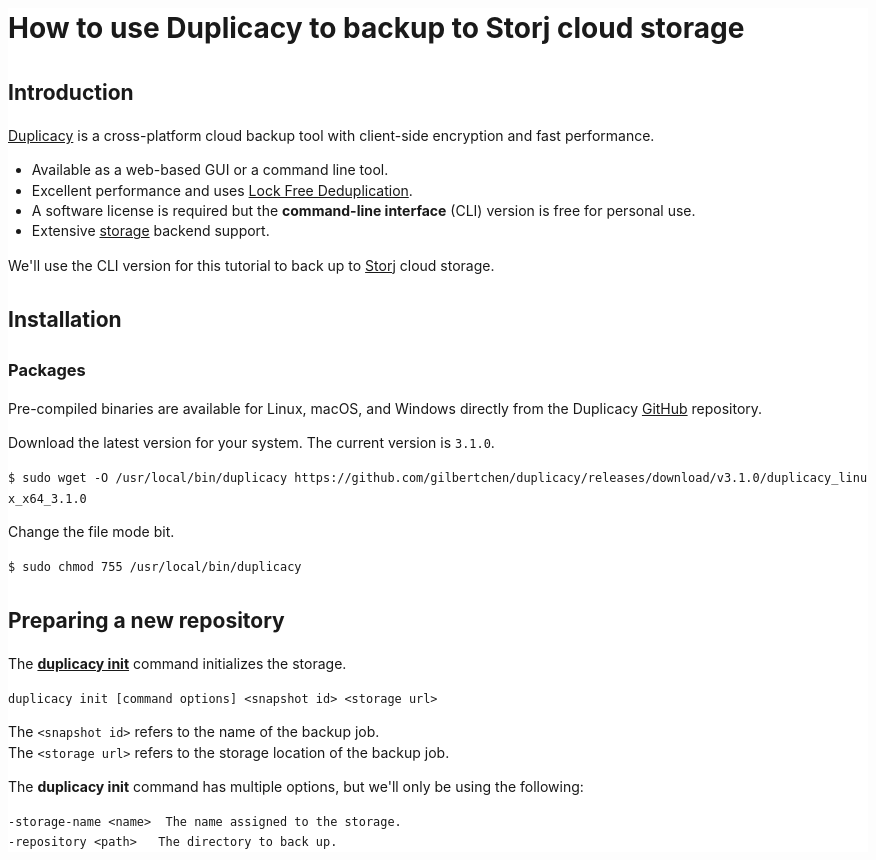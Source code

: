 # How to use Duplicacy to backup to Storj cloud storage

## Introduction

[Duplicacy](https://duplicacy.com) is a cross-platform cloud backup tool with client-side encryption and fast performance.

* Available as a web-based GUI or a command line tool. 
* Excellent performance and uses [Lock Free Deduplication](https://github.com/gilbertchen/duplicacy/wiki/Lock-Free-Deduplication).
* A software license is required but the **command-line interface** (CLI) version is free for personal use.
* Extensive [storage](https://forum.duplicacy.com/t/supported-storage-backends/1107) backend support.

We'll use the CLI version for this tutorial to back up to [Storj](https://www.storj.io/) cloud storage.

## Installation

### Packages

Pre-compiled binaries are available for Linux, macOS, and Windows directly from the Duplicacy [GitHub](https://github.com/gilbertchen/duplicacy/releases) repository.

Download the latest version for your system. The current version is `3.1.0`.

```plaintext
$ sudo wget -O /usr/local/bin/duplicacy https://github.com/gilbertchen/duplicacy/releases/download/v3.1.0/duplicacy_linux_x64_3.1.0
```

Change the file mode bit.

```plaintext
$ sudo chmod 755 /usr/local/bin/duplicacy
```

## Preparing a new repository

The [**duplicacy init**](https://github.com/gilbertchen/duplicacy/wiki/init) command initializes the storage.

```plaintext
duplicacy init [command options] <snapshot id> <storage url>
```

The `<snapshot id>` refers to the name of the backup job.  
The `<storage url>` refers to the storage location of the backup job.

The **duplicacy init** command has multiple options, but we'll only be using the following:

```plaintext
-storage-name <name>  The name assigned to the storage.
-repository <path>   The directory to back up.
```

